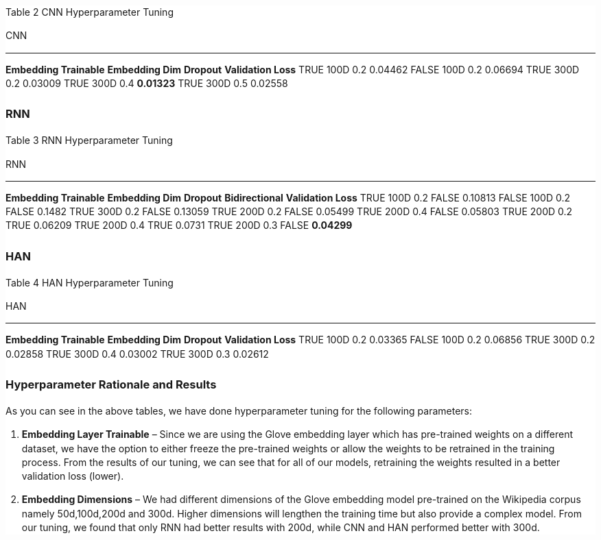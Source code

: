 Table 2 CNN Hyperparameter Tuning

  CNN
  ------------------------- ------------------- ------------- ---------------------
  **Embedding Trainable**   **Embedding Dim**   **Dropout**   **Validation Loss**
  TRUE                      100D                0.2           0.04462
  FALSE                     100D                0.2           0.06694
  TRUE                      300D                0.2           0.03009
  TRUE                      300D                0.4           **0.01323**
  TRUE                      300D                0.5           0.02558

### RNN

Table 3 RNN Hyperparameter Tuning

  RNN
  ------------------------- ------------------- ------------- ------------------- ---------------------
  **Embedding Trainable**   **Embedding Dim**   **Dropout**   **Bidirectional**   **Validation Loss**
  TRUE                      100D                0.2           FALSE               0.10813
  FALSE                     100D                0.2           FALSE               0.1482
  TRUE                      300D                0.2           FALSE               0.13059
  TRUE                      200D                0.2           FALSE               0.05499
  TRUE                      200D                0.4           FALSE               0.05803
  TRUE                      200D                0.2           TRUE                0.06209
  TRUE                      200D                0.4           TRUE                0.0731
  TRUE                      200D                0.3           FALSE               **0.04299**

### HAN

Table 4 HAN Hyperparameter Tuning

  HAN
  ------------------------- ------------------- ------------- ---------------------
  **Embedding Trainable**   **Embedding Dim**   **Dropout**   **Validation Loss**
  TRUE                      100D                0.2           0.03365
  FALSE                     100D                0.2           0.06856
  TRUE                      300D                0.2           0.02858
  TRUE                      300D                0.4           0.03002
  TRUE                      300D                0.3           0.02612

### Hyperparameter Rationale and Results

As you can see in the above tables, we have done hyperparameter tuning
for the following parameters:

1)  **Embedding Layer Trainable** – Since we are using the Glove
    embedding layer which has pre-trained weights on a different
    dataset, we have the option to either freeze the pre-trained weights
    or allow the weights to be retrained in the training process. From
    the results of our tuning, we can see that for all of our models,
    retraining the weights resulted in a better validation loss (lower).

2)  **Embedding Dimensions** – We had different dimensions of the Glove
    embedding model pre-trained on the Wikipedia corpus namely
    50d,100d,200d and 300d. Higher dimensions will lengthen the training
    time but also provide a complex model. From our tuning, we found
    that only RNN had better results with 200d, while CNN and HAN
    performed better with 300d.
